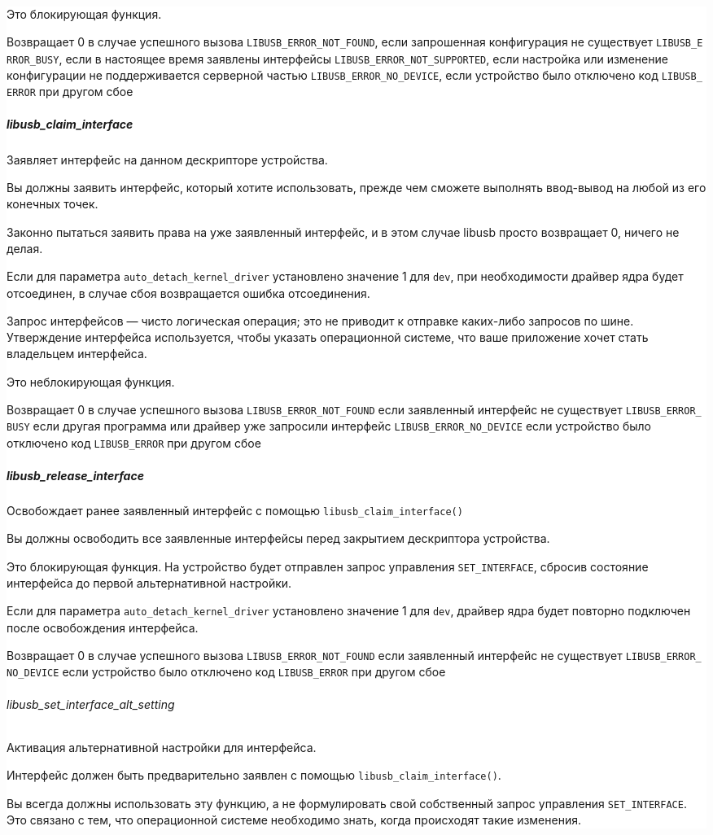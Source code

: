 Это блокирующая функция.

Возвращает 0 в случае успешного вызова
`LIBUSB_ERROR_NOT_FOUND`, если запрошенная конфигурация не существует
`LIBUSB_ERROR_BUSY`, если в настоящее время заявлены интерфейсы
`LIBUSB_ERROR_NOT_SUPPORTED`, если настройка или изменение конфигурации не поддерживается серверной частью
`LIBUSB_ERROR_NO_DEVICE`, если устройство было отключено
код `LIBUSB_ERROR` при другом сбое

##### libusb_claim_interface

Заявляет интерфейс на данном дескрипторе устройства.

Вы должны заявить интерфейс, который хотите использовать, прежде чем сможете выполнять ввод-вывод на любой из его конечных точек.

Законно пытаться заявить права на уже заявленный интерфейс, и в этом случае libusb просто возвращает 0, ничего не делая.

Если для параметра `auto_detach_kernel_driver` установлено значение 1 для `dev`, при необходимости драйвер ядра будет отсоединен, в случае сбоя возвращается ошибка отсоединения.

Запрос интерфейсов — чисто логическая операция; это не приводит к отправке каких-либо запросов по шине. Утверждение интерфейса используется, чтобы указать операционной системе, что ваше приложение хочет стать владельцем интерфейса.

Это неблокирующая функция.

Возвращает 0 в случае успешного вызова
`LIBUSB_ERROR_NOT_FOUND` если заявленный интерфейс не существует
`LIBUSB_ERROR_BUSY` если другая программа или драйвер уже запросили интерфейс
`LIBUSB_ERROR_NO_DEVICE` если устройство было отключено
код `LIBUSB_ERROR` при другом сбое

##### libusb_release_interface

Освобождает ранее заявленный интерфейс с помощью `libusb_claim_interface()`

Вы должны освободить все заявленные интерфейсы перед закрытием дескриптора устройства.

Это блокирующая функция. На устройство будет отправлен запрос управления `SET_INTERFACE`, сбросив состояние интерфейса до первой альтернативной настройки.

Если для параметра `auto_detach_kernel_driver` установлено значение 1 для `dev`, драйвер ядра будет повторно подключен после освобождения интерфейса.

Возвращает 0 в случае успешного вызова
`LIBUSB_ERROR_NOT_FOUND` если заявленный интерфейс не существует
`LIBUSB_ERROR_NO_DEVICE` если устройство было отключено
код `LIBUSB_ERROR` при другом сбое

###### libusb_set_interface_alt_setting

Активация альтернативной настройки для интерфейса.

Интерфейс должен быть предварительно заявлен с помощью `libusb_claim_interface()`.

Вы всегда должны использовать эту функцию, а не формулировать свой собственный запрос управления `SET_INTERFACE`. Это связано с тем, что операционной системе необходимо знать, когда происходят такие изменения.
